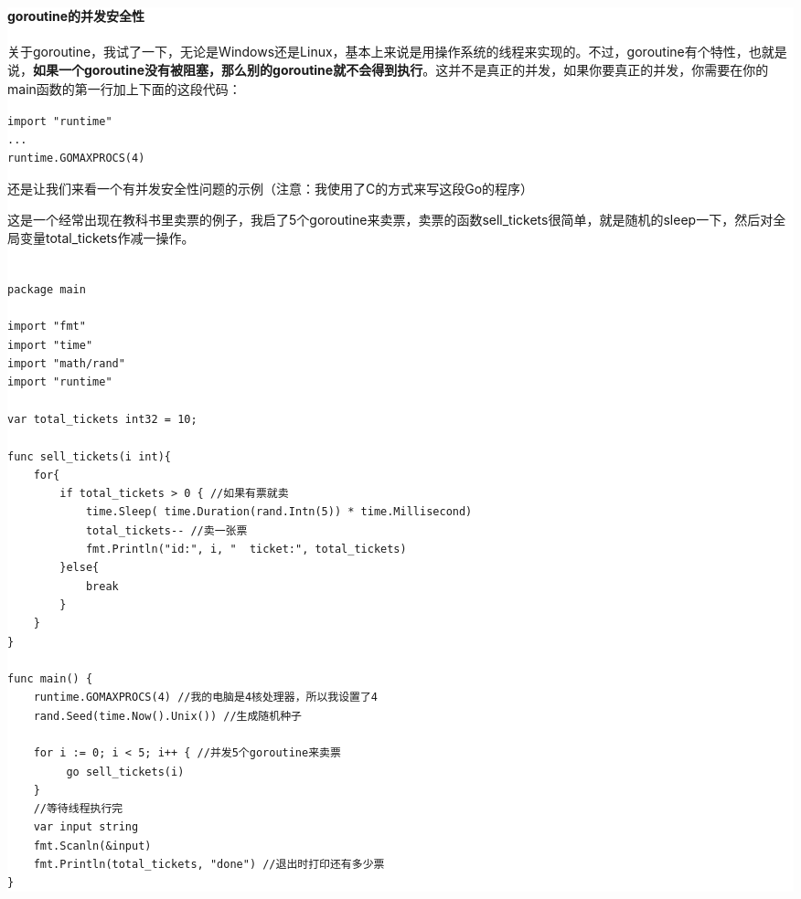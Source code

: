 #### goroutine的并发安全性


关于goroutine，我试了一下，无论是Windows还是Linux，基本上来说是用操作系统的线程来实现的。不过，goroutine有个特性，也就是说，**如果一个goroutine没有被阻塞，那么别的goroutine就不会得到执行**。这并不是真正的并发，如果你要真正的并发，你需要在你的main函数的第一行加上下面的这段代码：



```
import "runtime"
...
runtime.GOMAXPROCS(4)
```

还是让我们来看一个有并发安全性问题的示例（注意：我使用了C的方式来写这段Go的程序）


这是一个经常出现在教科书里卖票的例子，我启了5个goroutine来卖票，卖票的函数sell\_tickets很简单，就是随机的sleep一下，然后对全局变量total\_tickets作减一操作。



```

package main

import "fmt"
import "time"
import "math/rand"
import "runtime"

var total_tickets int32 = 10;

func sell_tickets(i int){
    for{
        if total_tickets > 0 { //如果有票就卖
            time.Sleep( time.Duration(rand.Intn(5)) * time.Millisecond)
            total_tickets-- //卖一张票
            fmt.Println("id:", i, "  ticket:", total_tickets)
        }else{
            break
        }
    }
}

func main() {
    runtime.GOMAXPROCS(4) //我的电脑是4核处理器，所以我设置了4
    rand.Seed(time.Now().Unix()) //生成随机种子

    for i := 0; i < 5; i++ { //并发5个goroutine来卖票
         go sell_tickets(i)
    }
    //等待线程执行完
    var input string
    fmt.Scanln(&input)
    fmt.Println(total_tickets, "done") //退出时打印还有多少票
}
```
